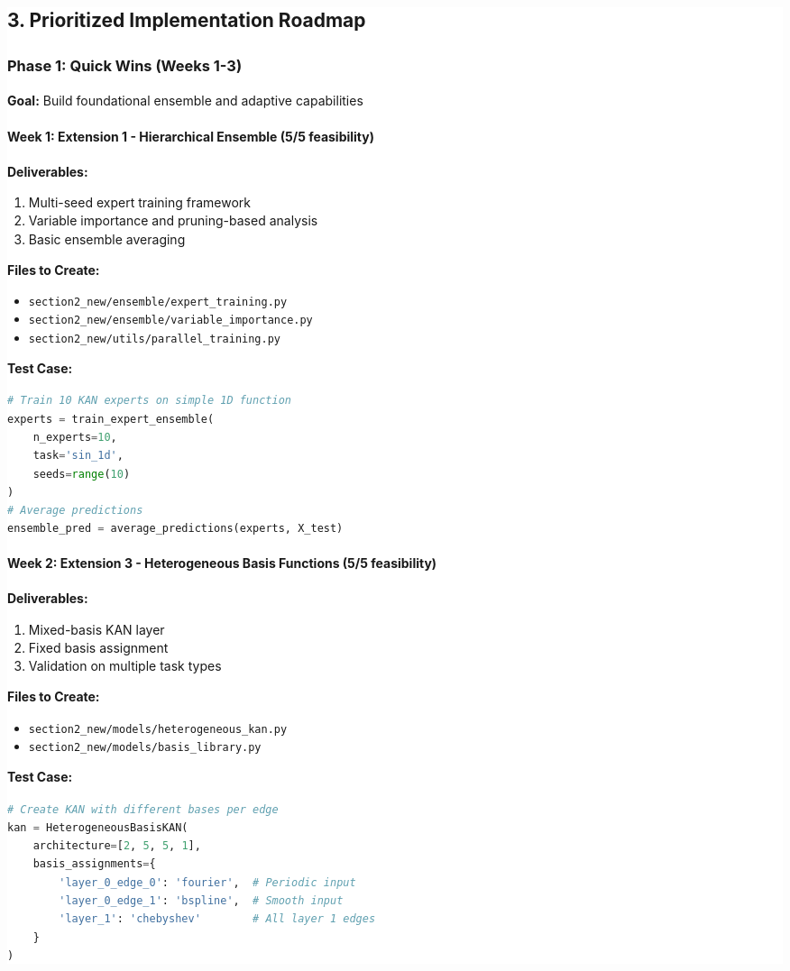 
## 3. Prioritized Implementation Roadmap

### Phase 1: Quick Wins (Weeks 1-3)

**Goal:** Build foundational ensemble and adaptive capabilities

#### Week 1: Extension 1 - Hierarchical Ensemble (5/5 feasibility)
**Deliverables:**
1. Multi-seed expert training framework
2. Variable importance and pruning-based analysis
3. Basic ensemble averaging

**Files to Create:**
- `section2_new/ensemble/expert_training.py`
- `section2_new/ensemble/variable_importance.py`
- `section2_new/utils/parallel_training.py`

**Test Case:**
```python
# Train 10 KAN experts on simple 1D function
experts = train_expert_ensemble(
    n_experts=10,
    task='sin_1d',
    seeds=range(10)
)
# Average predictions
ensemble_pred = average_predictions(experts, X_test)
```

#### Week 2: Extension 3 - Heterogeneous Basis Functions (5/5 feasibility)
**Deliverables:**
1. Mixed-basis KAN layer
2. Fixed basis assignment
3. Validation on multiple task types

**Files to Create:**
- `section2_new/models/heterogeneous_kan.py`
- `section2_new/models/basis_library.py`

**Test Case:**
```python
# Create KAN with different bases per edge
kan = HeterogeneousBasisKAN(
    architecture=[2, 5, 5, 1],
    basis_assignments={
        'layer_0_edge_0': 'fourier',  # Periodic input
        'layer_0_edge_1': 'bspline',  # Smooth input
        'layer_1': 'chebyshev'        # All layer 1 edges
    }
)
```
